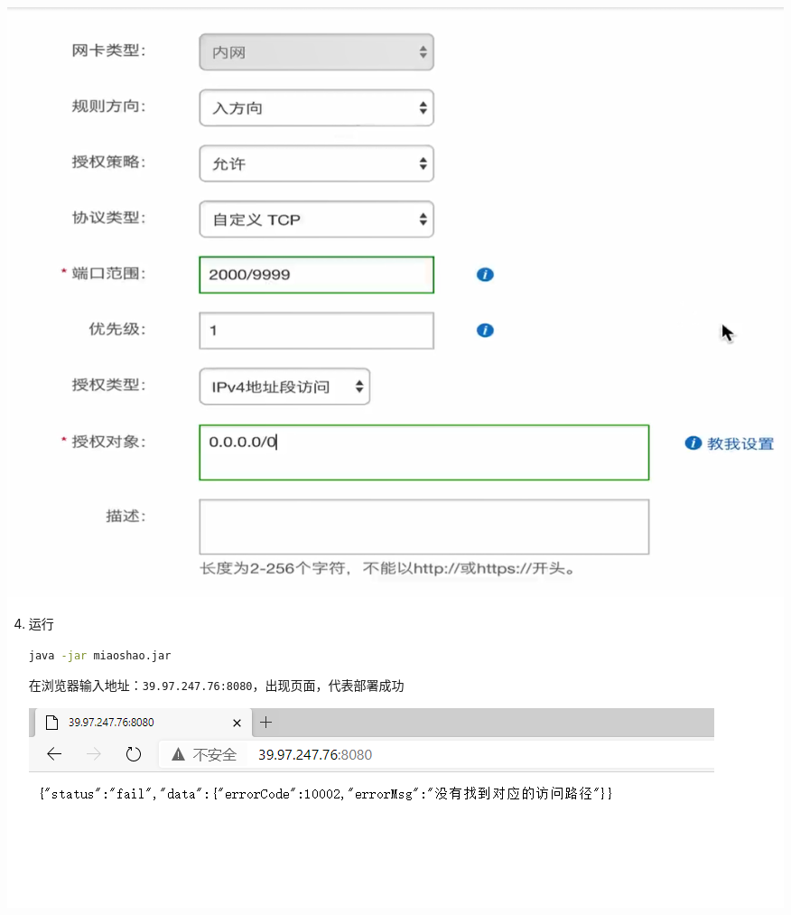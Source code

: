    ![image-20201210192309917](秒杀项目——笔记.assets/image-20201210192309917.png)

4. 运行

   ```bash
   java -jar miaoshao.jar
   ```

   在浏览器输入地址：`39.97.247.76:8080`，出现页面，代表部署成功

   ![image-20201210192423809](秒杀项目——笔记.assets/image-20201210192423809.png)
